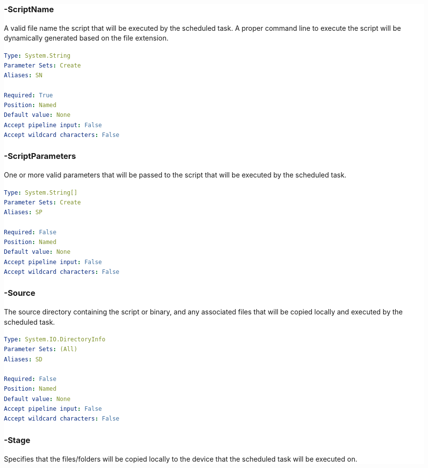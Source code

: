 ### -ScriptName
A valid file name the script that will be executed by the scheduled task.
A proper command line to execute the script will be dynamically generated based on the file extension.

```yaml
Type: System.String
Parameter Sets: Create
Aliases: SN

Required: True
Position: Named
Default value: None
Accept pipeline input: False
Accept wildcard characters: False
```

### -ScriptParameters
One or more valid parameters that will be passed to the script that will be executed by the scheduled task.

```yaml
Type: System.String[]
Parameter Sets: Create
Aliases: SP

Required: False
Position: Named
Default value: None
Accept pipeline input: False
Accept wildcard characters: False
```

### -Source
The source directory containing the script or binary, and any associated files that will be copied locally and executed by the scheduled task.

```yaml
Type: System.IO.DirectoryInfo
Parameter Sets: (All)
Aliases: SD

Required: False
Position: Named
Default value: None
Accept pipeline input: False
Accept wildcard characters: False
```

### -Stage
Specifies that the files/folders will be copied locally to the device that the scheduled task will be executed on.
